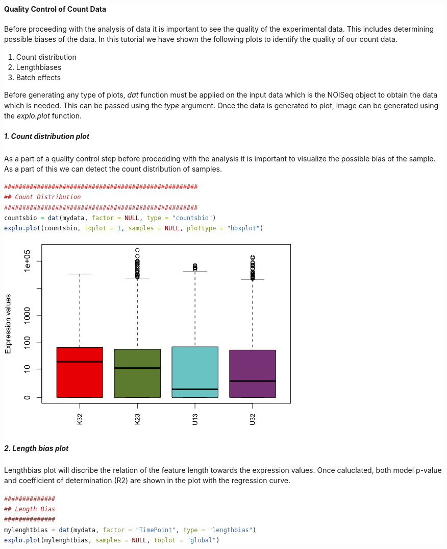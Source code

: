 #### Quality Control of Count Data  
Before proceeding with the analysis of data it is important to see the quality of the experimental data. This includes determining possible biases of the data. In this tutorial we have shown the following plots to identify the quality of our count data.   
1.   Count distribution 
2.   Lengthbiases   
3.   Batch effects   

Before generating any type of plots, *dat* function must be applied on the input data which is the NOISeq object to obtain the data which is needed. This can be passed using the _type_ argument. Once the data is generated to plot, image can be generated using the _explo.plot_ function.

##### 1. Count distribution plot  
As a part of a quality control step before procedding with the analysis it is important to visualize the possible bias of the sample. As a part of this we can detect the count distribution of samples.   

```r
#####################################################
## Count Distribution 
#####################################################
countsbio = dat(mydata, factor = NULL, type = "countsbio")
explo.plot(countsbio, toplot = 1, samples = NULL, plottype = "boxplot")
```
![](images/Count_distribution_plot.png)

##### 2. Length bias plot  
Lengthbias plot will discribe the relation of the feature length towards the expression values. Once caluclated, both model p-value and coefficient of determination (R2) are shown in the plot with the regression curve. 

```r
##############
## Length Bias
##############
mylenghtbias = dat(mydata, factor = "TimePoint", type = "lengthbias")
explo.plot(mylenghtbias, samples = NULL, toplot = "global")
```
